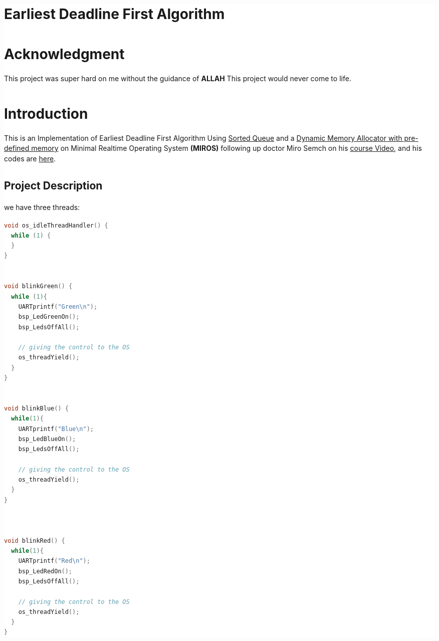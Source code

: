 # Earliest Deadline First Algorithm

# Acknowledgment
This project was super hard on me without the guidance of **ALLAH** This project would never come to life.


# Introduction 
This is an Implementation of Earliest Deadline First Algorithm Using [Sorted Queue](../SortedQueue/README.md) and a [Dynamic Memory Allocator with pre-defined memory](../DynamicMemory/README.md) on Minimal Realtime Operating System **(MIROS)** following up doctor Miro Semch on his [course Video](https://www.youtube.com/watch?v=gQOv8o5lS2k&list=PLPW8O6W-1chwyTzI3BHwBLbGQoPFxPAPM&index=45), and his codes are [here](https://www.state-machine.com/video-course).

## Project Description
we have three threads: 

```c
void os_idleThreadHandler() {
  while (1) {
  }
}


void blinkGreen() {
  while (1){
    UARTprintf("Green\n");
    bsp_LedGreenOn();
    bsp_LedsOffAll();

    // giving the control to the OS
    os_threadYield();
  }
}


void blinkBlue() {
  while(1){
    UARTprintf("Blue\n");
    bsp_LedBlueOn();
    bsp_LedsOffAll();

    // giving the control to the OS
    os_threadYield();
  }
}



void blinkRed() {
  while(1){
    UARTprintf("Red\n");
    bsp_LedRedOn();
    bsp_LedsOffAll();

    // giving the control to the OS
    os_threadYield();
  }
}
```
